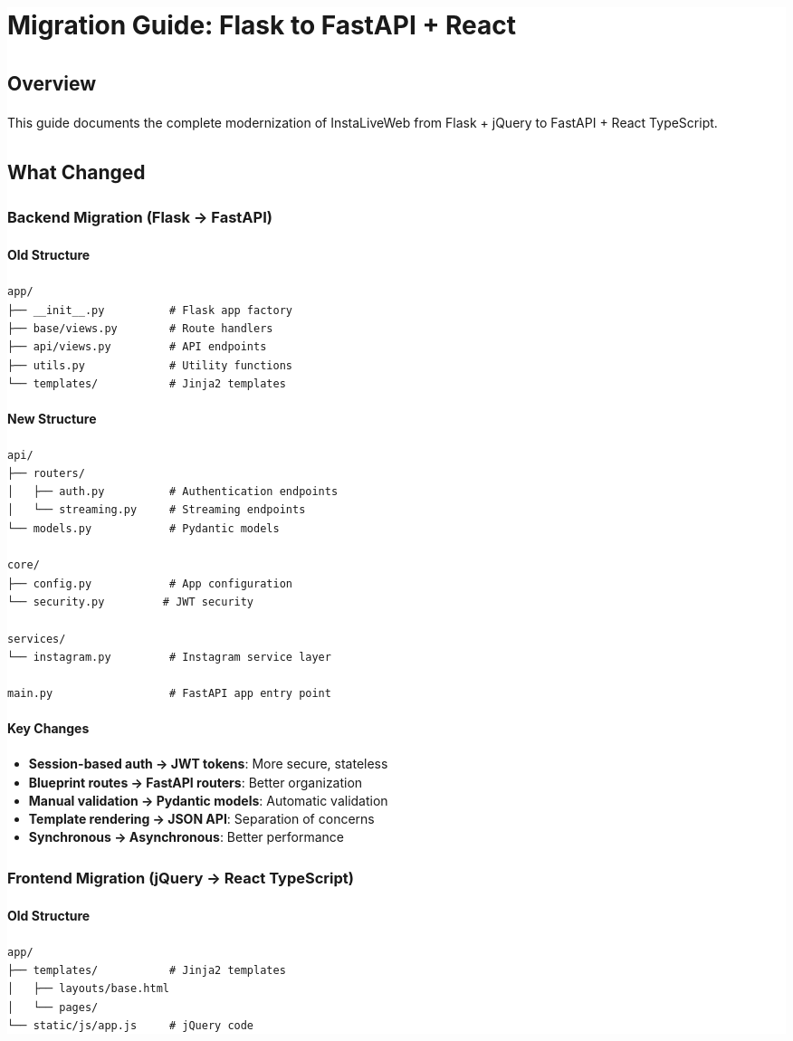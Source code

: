 # Migration Guide: Flask to FastAPI + React

## Overview

This guide documents the complete modernization of InstaLiveWeb from Flask + jQuery to FastAPI + React TypeScript.

## What Changed

### Backend Migration (Flask → FastAPI)

#### Old Structure
```
app/
├── __init__.py          # Flask app factory
├── base/views.py        # Route handlers
├── api/views.py         # API endpoints
├── utils.py             # Utility functions
└── templates/           # Jinja2 templates
```

#### New Structure
```
api/
├── routers/
│   ├── auth.py          # Authentication endpoints
│   └── streaming.py     # Streaming endpoints
└── models.py            # Pydantic models

core/
├── config.py            # App configuration
└── security.py         # JWT security

services/
└── instagram.py         # Instagram service layer

main.py                  # FastAPI app entry point
```

#### Key Changes
- **Session-based auth → JWT tokens**: More secure, stateless
- **Blueprint routes → FastAPI routers**: Better organization
- **Manual validation → Pydantic models**: Automatic validation
- **Template rendering → JSON API**: Separation of concerns
- **Synchronous → Asynchronous**: Better performance

### Frontend Migration (jQuery → React TypeScript)

#### Old Structure
```
app/
├── templates/           # Jinja2 templates
│   ├── layouts/base.html
│   └── pages/
└── static/js/app.js     # jQuery code
```
